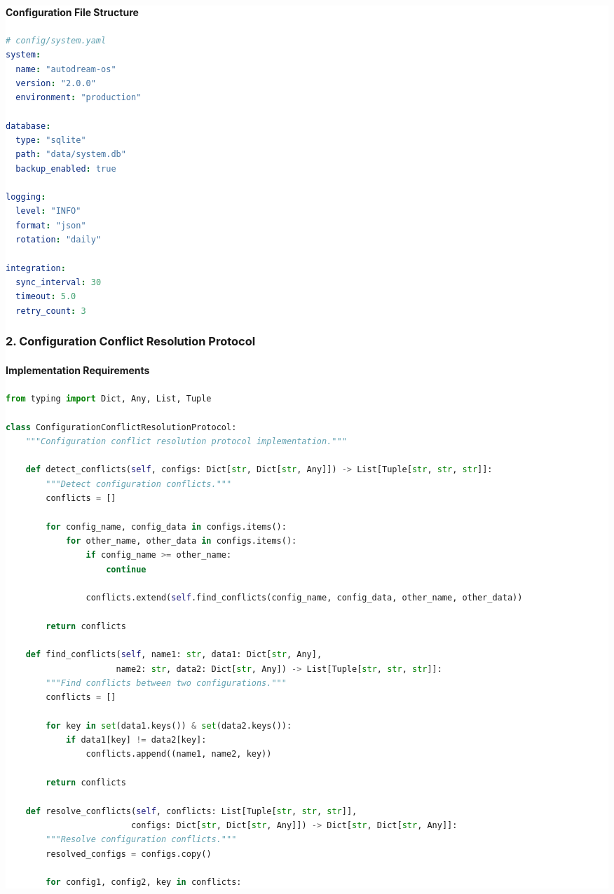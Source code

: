 #### **Configuration File Structure**
```yaml
# config/system.yaml
system:
  name: "autodream-os"
  version: "2.0.0"
  environment: "production"
  
database:
  type: "sqlite"
  path: "data/system.db"
  backup_enabled: true
  
logging:
  level: "INFO"
  format: "json"
  rotation: "daily"
  
integration:
  sync_interval: 30
  timeout: 5.0
  retry_count: 3
```

### **2. Configuration Conflict Resolution Protocol**

#### **Implementation Requirements**
```python
from typing import Dict, Any, List, Tuple

class ConfigurationConflictResolutionProtocol:
    """Configuration conflict resolution protocol implementation."""
    
    def detect_conflicts(self, configs: Dict[str, Dict[str, Any]]) -> List[Tuple[str, str, str]]:
        """Detect configuration conflicts."""
        conflicts = []
        
        for config_name, config_data in configs.items():
            for other_name, other_data in configs.items():
                if config_name >= other_name:
                    continue
                
                conflicts.extend(self.find_conflicts(config_name, config_data, other_name, other_data))
        
        return conflicts
    
    def find_conflicts(self, name1: str, data1: Dict[str, Any], 
                      name2: str, data2: Dict[str, Any]) -> List[Tuple[str, str, str]]:
        """Find conflicts between two configurations."""
        conflicts = []
        
        for key in set(data1.keys()) & set(data2.keys()):
            if data1[key] != data2[key]:
                conflicts.append((name1, name2, key))
        
        return conflicts
    
    def resolve_conflicts(self, conflicts: List[Tuple[str, str, str]], 
                         configs: Dict[str, Dict[str, Any]]) -> Dict[str, Dict[str, Any]]:
        """Resolve configuration conflicts."""
        resolved_configs = configs.copy()
        
        for config1, config2, key in conflicts:
```